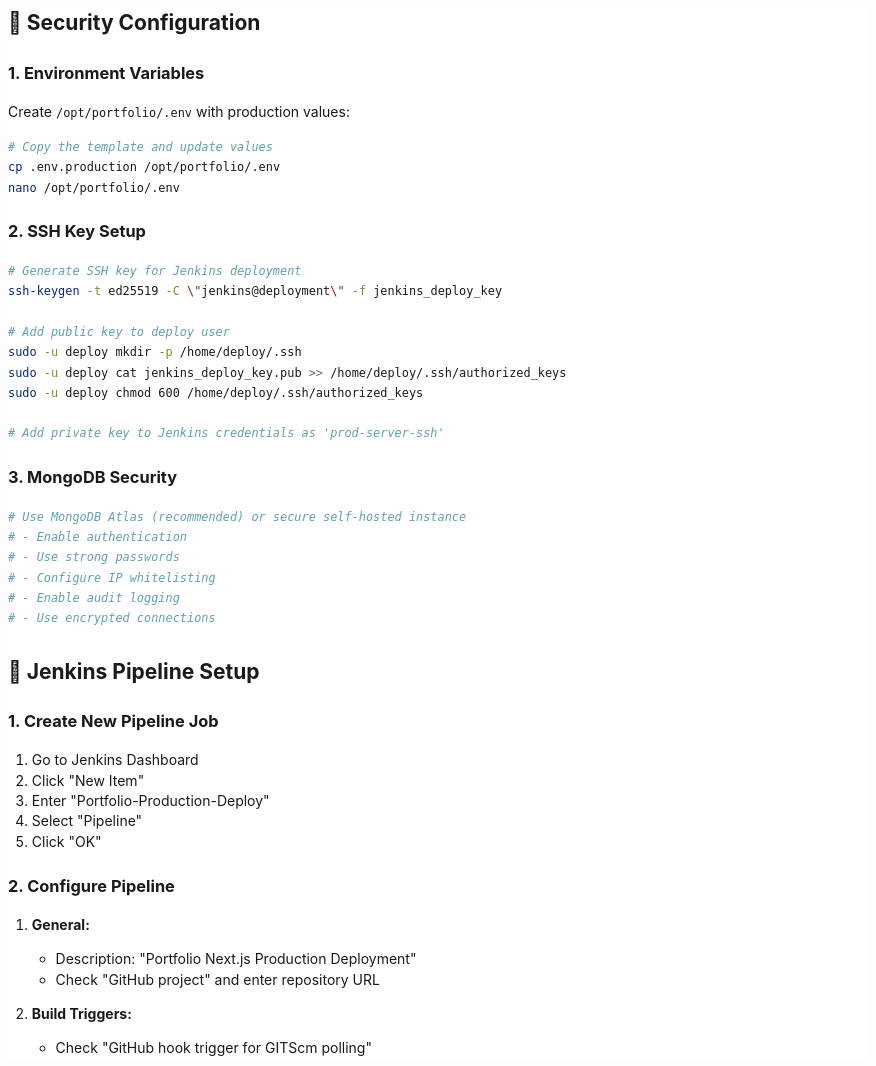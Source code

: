 ## 🔐 Security Configuration

### 1. Environment Variables
Create `/opt/portfolio/.env` with production values:
```bash
# Copy the template and update values
cp .env.production /opt/portfolio/.env
nano /opt/portfolio/.env
```

### 2. SSH Key Setup
```bash
# Generate SSH key for Jenkins deployment
ssh-keygen -t ed25519 -C \"jenkins@deployment\" -f jenkins_deploy_key

# Add public key to deploy user
sudo -u deploy mkdir -p /home/deploy/.ssh
sudo -u deploy cat jenkins_deploy_key.pub >> /home/deploy/.ssh/authorized_keys
sudo -u deploy chmod 600 /home/deploy/.ssh/authorized_keys

# Add private key to Jenkins credentials as 'prod-server-ssh'
```

### 3. MongoDB Security
```bash
# Use MongoDB Atlas (recommended) or secure self-hosted instance
# - Enable authentication
# - Use strong passwords
# - Configure IP whitelisting
# - Enable audit logging
# - Use encrypted connections
```

## 🚀 Jenkins Pipeline Setup

### 1. Create New Pipeline Job
1. Go to Jenkins Dashboard
2. Click \"New Item\"
3. Enter \"Portfolio-Production-Deploy\"
4. Select \"Pipeline\"
5. Click \"OK\"

### 2. Configure Pipeline
1. **General:**
   - Description: \"Portfolio Next.js Production Deployment\"
   - Check \"GitHub project\" and enter repository URL

2. **Build Triggers:**
   - Check \"GitHub hook trigger for GITScm polling\"
